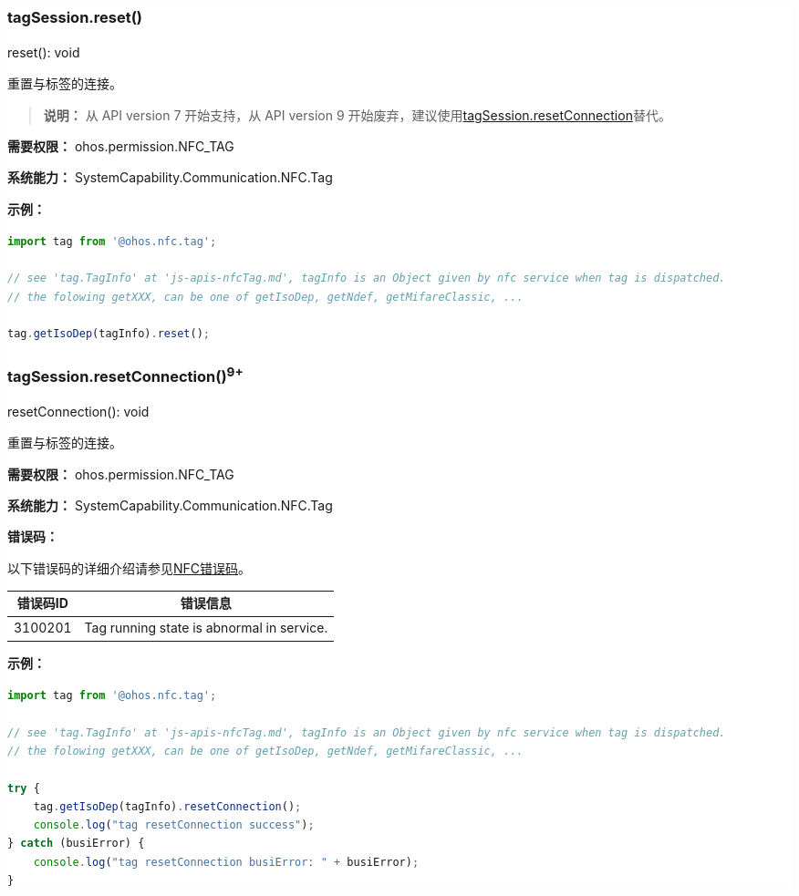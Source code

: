 ### tagSession.reset()

reset(): void

重置与标签的连接。

> **说明：**
> 从 API version 7 开始支持，从 API version 9 开始废弃，建议使用[tagSession.resetConnection](#tagsessionresetconnection9)替代。

**需要权限：** ohos.permission.NFC_TAG

**系统能力：** SystemCapability.Communication.NFC.Tag

**示例：**

```js
import tag from '@ohos.nfc.tag';

// see 'tag.TagInfo' at 'js-apis-nfcTag.md', tagInfo is an Object given by nfc service when tag is dispatched.
// the folowing getXXX, can be one of getIsoDep, getNdef, getMifareClassic, ...

tag.getIsoDep(tagInfo).reset(); 
```

### tagSession.resetConnection()<sup>9+</sup>

resetConnection(): void

重置与标签的连接。

**需要权限：** ohos.permission.NFC_TAG

**系统能力：** SystemCapability.Communication.NFC.Tag

**错误码：**

以下错误码的详细介绍请参见[NFC错误码](../errorcodes/errorcode-nfc.md)。

| 错误码ID | 错误信息|
| ------- | -------|
| 3100201 | Tag running state is abnormal in service. |

**示例：**

```js
import tag from '@ohos.nfc.tag';

// see 'tag.TagInfo' at 'js-apis-nfcTag.md', tagInfo is an Object given by nfc service when tag is dispatched.
// the folowing getXXX, can be one of getIsoDep, getNdef, getMifareClassic, ...

try {
    tag.getIsoDep(tagInfo).resetConnection(); 
    console.log("tag resetConnection success");
} catch (busiError) {
    console.log("tag resetConnection busiError: " + busiError);
}
```
